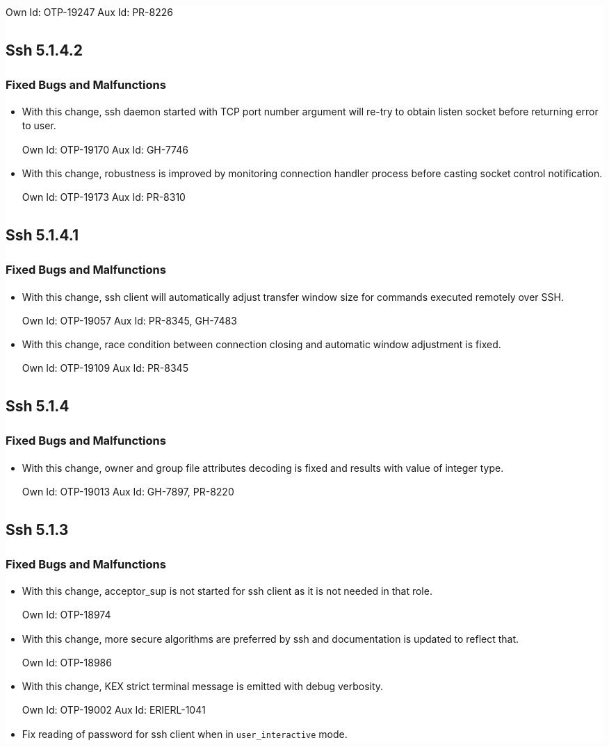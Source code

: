   Own Id: OTP-19247 Aux Id: PR-8226

## Ssh 5.1.4.2

### Fixed Bugs and Malfunctions

* With this change, ssh daemon started with TCP port number argument will re-try to obtain listen socket before returning error to user.

  Own Id: OTP-19170 Aux Id: GH-7746
* With this change, robustness is improved by monitoring connection handler process before casting socket control notification.

  Own Id: OTP-19173 Aux Id: PR-8310

## Ssh 5.1.4.1

### Fixed Bugs and Malfunctions

* With this change, ssh client will automatically adjust transfer window size for commands executed remotely over SSH.

  Own Id: OTP-19057 Aux Id: PR-8345, GH-7483
* With this change, race condition between connection closing and automatic window adjustment is fixed.

  Own Id: OTP-19109 Aux Id: PR-8345

## Ssh 5.1.4

### Fixed Bugs and Malfunctions

* With this change, owner and group file attributes decoding is fixed and results with value of integer type.

  Own Id: OTP-19013 Aux Id: GH-7897, PR-8220

## Ssh 5.1.3

### Fixed Bugs and Malfunctions

* With this change, acceptor_sup is not started for ssh client as it is not needed in that role.

  Own Id: OTP-18974
* With this change, more secure algorithms are preferred by ssh and documentation is updated to reflect that.

  Own Id: OTP-18986
* With this change, KEX strict terminal message is emitted with debug verbosity.

  Own Id: OTP-19002 Aux Id: ERIERL-1041
* Fix reading of password for ssh client when in `user_interactive` mode.
